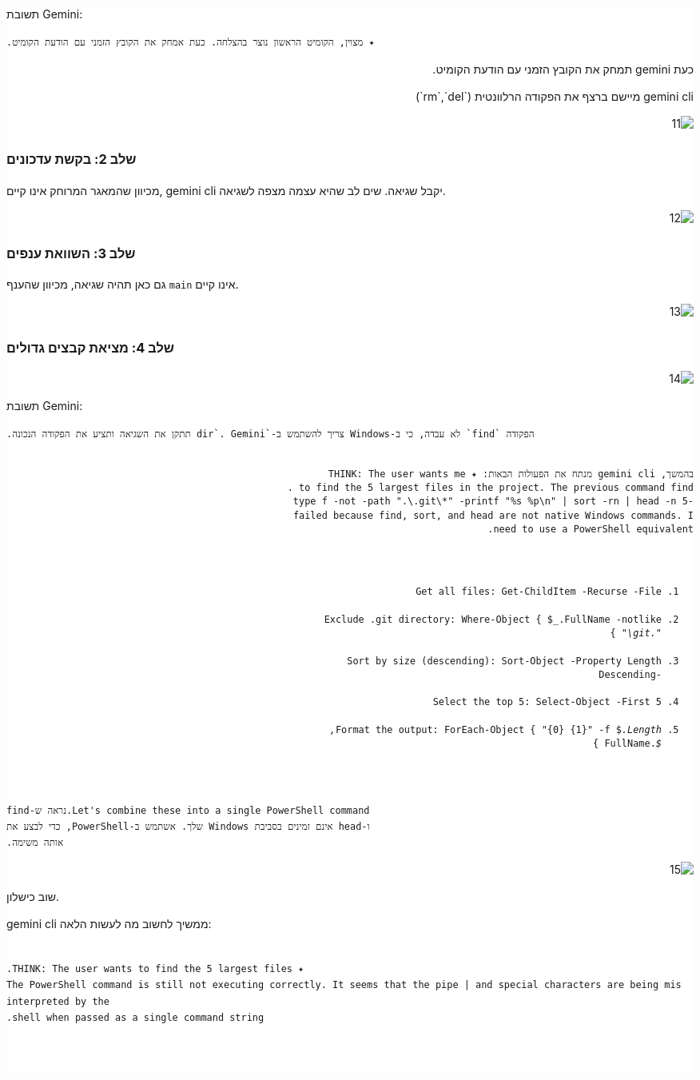 תשובת Gemini:
<pre class="line-numbers"><code class="language-text" dir="rtl">✦ מצוין, הקומיט הראשון נוצר בהצלחה. כעת אמחק את הקובץ הזמני עם הודעת הקומיט.</code></pre>
<p dir="rtl">כעת gemini תמחק את הקובץ הזמני עם הודעת הקומיט.</p>
<p dir="rtl">gemini cli מיישם ברצף את הפקודה הרלוונטית (`rm`,`del`)</p>
<p dir="rtl"><img src="assets/11.png" alt="11"></p>



### שלב 2: בקשת עדכונים
מכיוון שהמאגר המרוחק אינו קיים, gemini cli יקבל שגיאה. 
שים לב שהיא עצמה מצפה לשגיאה.

<p dir="rtl"><img src="assets/12.png" alt="12"></p>

### שלב 3: השוואת ענפים

גם כאן תהיה שגיאה, מכיוון שהענף `main` אינו קיים.
<p dir="rtl"><img src="assets/13.png" alt="13"></p>

###   שלב 4: מציאת קבצים גדולים

<p dir="rtl"><img src="assets/14.png" alt="14"></p>
תשובת Gemini:
<pre class="line-numbers"><code class="language-text" dir="rtl">הפקודה `find` לא עבדה, כי ב-Windows צריך להשתמש ב-`dir`. Gemini תתקן את השגיאה ותציע את הפקודה הנכונה.

בהמשך, gemini cli מנתח את הפעולות הבאות:
✦ THINK: The user wants me to find the 5 largest files in the project.
  The previous command find . -type f -not -path ".\\.git\\*" -printf "%s %p\\n" | sort -rn | head -n 5 failed because find, sort, and head
  are not native Windows commands. I need to use a PowerShell equivalent.

   1. Get all files: Get-ChildItem -Recurse -File
   2. Exclude .git directory: Where-Object { $_.FullName -notlike "*.git\\*" }
   3. Sort by size (descending): Sort-Object -Property Length -Descending
   4. Select the top 5: Select-Object -First 5
   5. Format the output: ForEach-Object { "{0} {1}" -f $_.Length, $_.FullName }

  Let's combine these into a single PowerShell command.נראה ש-find ו-head אינם זמינים בסביבת Windows שלך. אשתמש ב-PowerShell,
  כדי לבצע את אותה משימה.</code></pre>
<p dir="rtl"><img src="assets/15.png" alt="15"></p>

שוב כישלון.

gemini cli ממשיך לחשוב מה לעשות הלאה:
<pre class="line-numbers"><code class="language-text" dir="rtl">
✦ THINK: The user wants to find the 5 largest files.
  The PowerShell command is still not executing correctly. It seems that the pipe | and special characters are being misinterpreted by the
  shell when passed as a single command string.
